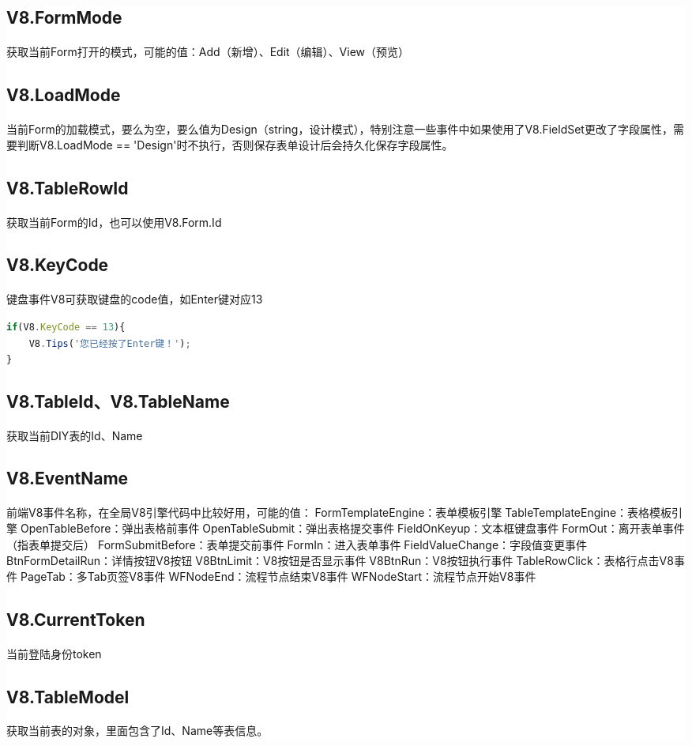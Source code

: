 ## V8.FormMode
获取当前Form打开的模式，可能的值：Add（新增）、Edit（编辑）、View（预览）

## V8.LoadMode
当前Form的加载模式，要么为空，要么值为Design（string，设计模式），特别注意一些事件中如果使用了V8.FieldSet更改了字段属性，需要判断V8.LoadMode == 'Design'时不执行，否则保存表单设计后会持久化保存字段属性。

## V8.TableRowId
获取当前Form的Id，也可以使用V8.Form.Id

## V8.KeyCode
键盘事件V8可获取键盘的code值，如Enter键对应13
```javascript
if(V8.KeyCode == 13){
    V8.Tips('您已经按了Enter键！');
}
```

## V8.TableId、V8.TableName
获取当前DIY表的Id、Name

## V8.EventName
前端V8事件名称，在全局V8引擎代码中比较好用，可能的值：
FormTemplateEngine：表单模板引擎
TableTemplateEngine：表格模板引擎
OpenTableBefore：弹出表格前事件
OpenTableSubmit：弹出表格提交事件
FieldOnKeyup：文本框键盘事件
FormOut：离开表单事件（指表单提交后）
FormSubmitBefore：表单提交前事件
FormIn：进入表单事件
FieldValueChange：字段值变更事件
BtnFormDetailRun：详情按钮V8按钮
V8BtnLimit：V8按钮是否显示事件
V8BtnRun：V8按钮执行事件
TableRowClick：表格行点击V8事件
PageTab：多Tab页签V8事件
WFNodeEnd：流程节点结束V8事件
WFNodeStart：流程节点开始V8事件

## V8.CurrentToken
当前登陆身份token

## V8.TableModel
获取当前表的对象，里面包含了Id、Name等表信息。
